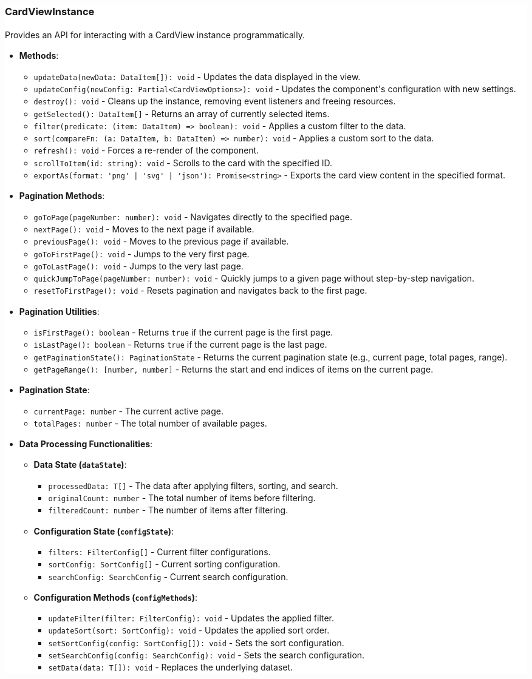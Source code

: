 ### CardViewInstance
Provides an API for interacting with a CardView instance programmatically.

- **Methods**:
  - `updateData(newData: DataItem[]): void` - Updates the data displayed in the view.
  - `updateConfig(newConfig: Partial<CardViewOptions>): void` - Updates the component's configuration with new settings.
  - `destroy(): void` - Cleans up the instance, removing event listeners and freeing resources.
  - `getSelected(): DataItem[]` - Returns an array of currently selected items.
  - `filter(predicate: (item: DataItem) => boolean): void` - Applies a custom filter to the data.
  - `sort(compareFn: (a: DataItem, b: DataItem) => number): void` - Applies a custom sort to the data.
  - `refresh(): void` - Forces a re-render of the component.
  - `scrollToItem(id: string): void` - Scrolls to the card with the specified ID.
  - `exportAs(format: 'png' | 'svg' | 'json'): Promise<string>` - Exports the card view content in the specified format.

- **Pagination Methods**:
  - `goToPage(pageNumber: number): void` - Navigates directly to the specified page.
  - `nextPage(): void` - Moves to the next page if available.
  - `previousPage(): void` - Moves to the previous page if available.
  - `goToFirstPage(): void` - Jumps to the very first page.
  - `goToLastPage(): void` - Jumps to the very last page.
  - `quickJumpToPage(pageNumber: number): void` - Quickly jumps to a given page without step-by-step navigation.
  - `resetToFirstPage(): void` - Resets pagination and navigates back to the first page.

- **Pagination Utilities**:
  - `isFirstPage(): boolean` - Returns `true` if the current page is the first page.
  - `isLastPage(): boolean` - Returns `true` if the current page is the last page.
  - `getPaginationState(): PaginationState` - Returns the current pagination state (e.g., current page, total pages, range).
  - `getPageRange(): [number, number]` - Returns the start and end indices of items on the current page.

- **Pagination State**:
  - `currentPage: number` - The current active page.
  - `totalPages: number` - The total number of available pages.
    
- **Data Processing Functionalities**:

  - **Data State (`dataState`)**:
    - `processedData: T[]` - The data after applying filters, sorting, and search.
    - `originalCount: number` - The total number of items before filtering.
    - `filteredCount: number` - The number of items after filtering.

  - **Configuration State (`configState`)**:
    - `filters: FilterConfig[]` - Current filter configurations.
    - `sortConfig: SortConfig[]` - Current sorting configuration.
    - `searchConfig: SearchConfig` - Current search configuration.

  - **Configuration Methods (`configMethods`)**:
    - `updateFilter(filter: FilterConfig): void` - Updates the applied filter.
    - `updateSort(sort: SortConfig): void` - Updates the applied sort order.
    - `setSortConfig(config: SortConfig[]): void` - Sets the sort configuration.
    - `setSearchConfig(config: SearchConfig): void` - Sets the search configuration.
    - `setData(data: T[]): void` - Replaces the underlying dataset.
